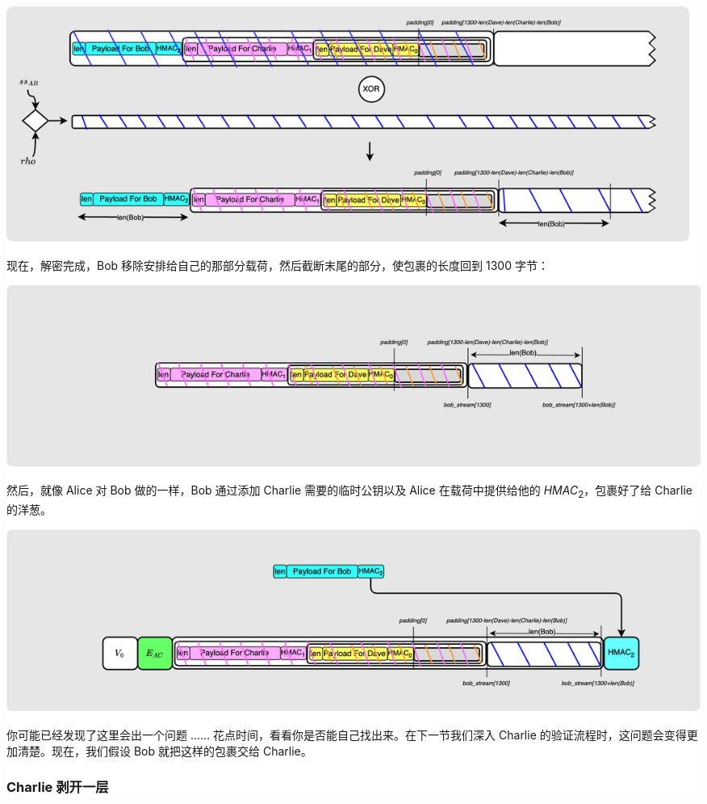 ![img](../images/lightning-network-onion-routing-sphinx-packet-construction/14-peel_bob_2.png)

现在，解密完成，Bob 移除安排给自己的那部分载荷，然后截断末尾的部分，使包裹的长度回到 1300 字节：

![img](../images/lightning-network-onion-routing-sphinx-packet-construction/-charlie_onion.png)

然后，就像 Alice 对 Bob 做的一样，Bob 通过添加 Charlie 需要的临时公钥以及 Alice 在载荷中提供给他的 $HMAC_2$，包裹好了给 Charlie 的洋葱。

![img](../images/lightning-network-onion-routing-sphinx-packet-construction/on_for_charlie.png)

你可能已经发现了这里会出一个问题 …… 花点时间，看看你是否能自己找出来。在下一节我们深入 Charlie 的验证流程时，这问题会变得更加清楚。现在，我们假设 Bob 就把这样的包裹交给 Charlie。

### Charlie 剥开一层
